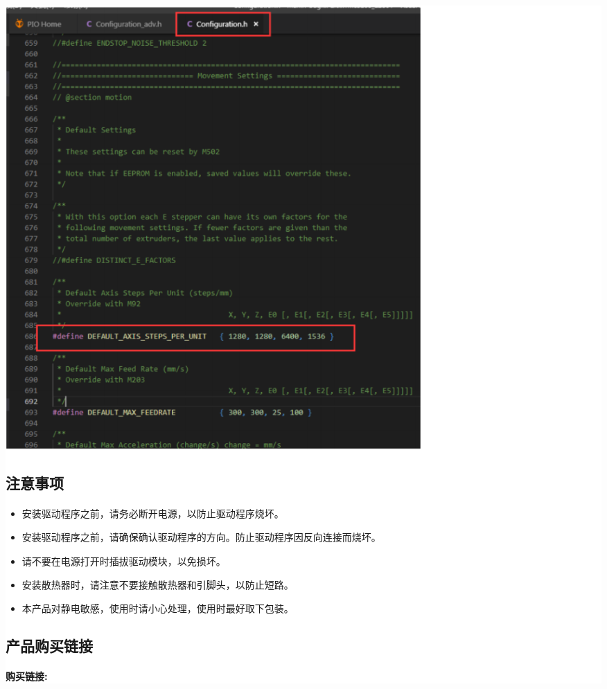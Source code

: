 <img src=img/TMC5160/TMC5160_Config1.png width="600"/>

## **注意事项**

- 安装驱动程序之前，请务必断开电源，以防止驱动程序烧坏。

- 安装驱动程序之前，请确保确认驱动程序的方向。防止驱动程序因反向连接而烧坏。
- 请不要在电源打开时插拔驱动模块，以免损坏。
- 安装散热器时，请注意不要接触散热器和引脚头，以防止短路。
- 本产品对静电敏感，使用时请小心处理，使用时最好取下包装。



## 产品购买链接

**购买链接:**
